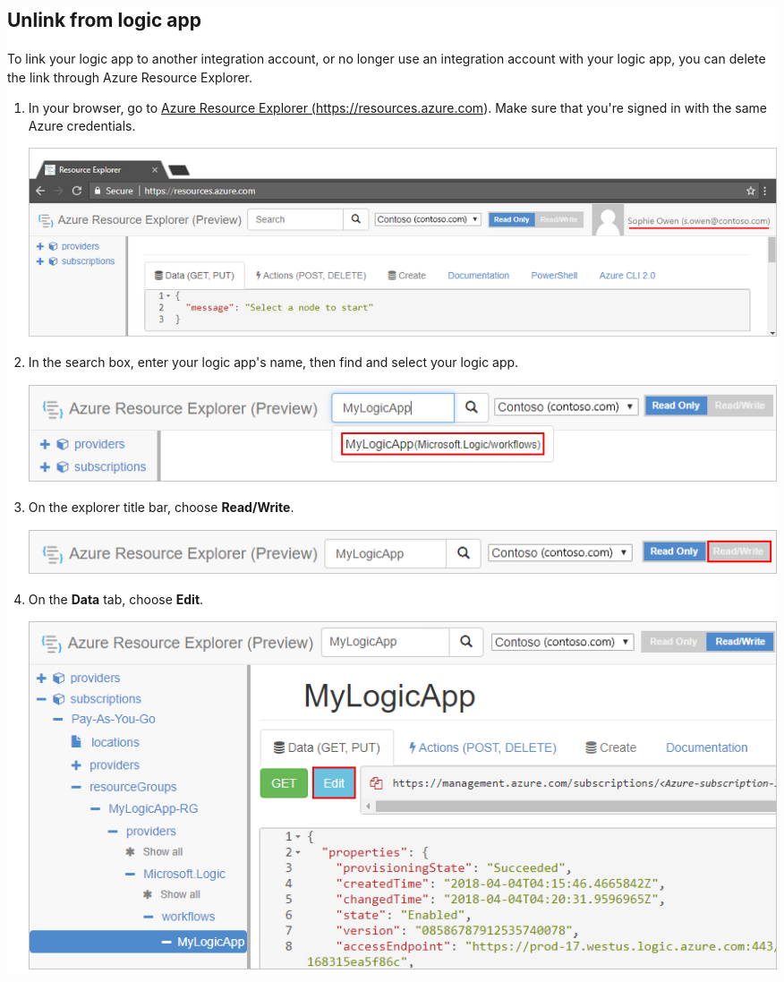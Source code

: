 ## Unlink from logic app

To link your logic app to another integration account, 
or no longer use an integration account with your logic app, 
you can delete the link through Azure Resource Explorer.

1. In your browser, go to 
<a href="https://resources.azure.com" target="_blank">Azure Resource Explorer (https://resources.azure.com)</a>. 
Make sure that you're signed in with the same Azure credentials.

   ![Azure Resource Explorer](./media/logic-apps-enterprise-integration-create-integration-account/resource-explorer.png)

2. In the search box, enter your logic app's name, 
then find and select your logic app.

   ![Find and select logic app](./media/logic-apps-enterprise-integration-create-integration-account/resource-explorer-find-logic-app.png)

3. On the explorer title bar, choose **Read/Write**.

   ![Turn on "Read/Write" mode](./media/logic-apps-enterprise-integration-create-integration-account/resource-explorer-choose-read-write-mode.png)

4. On the **Data** tab, choose **Edit**.

   ![On "Data" tab, choose "Edit"](./media/logic-apps-enterprise-integration-create-integration-account/resource-explorer-choose-edit.png)